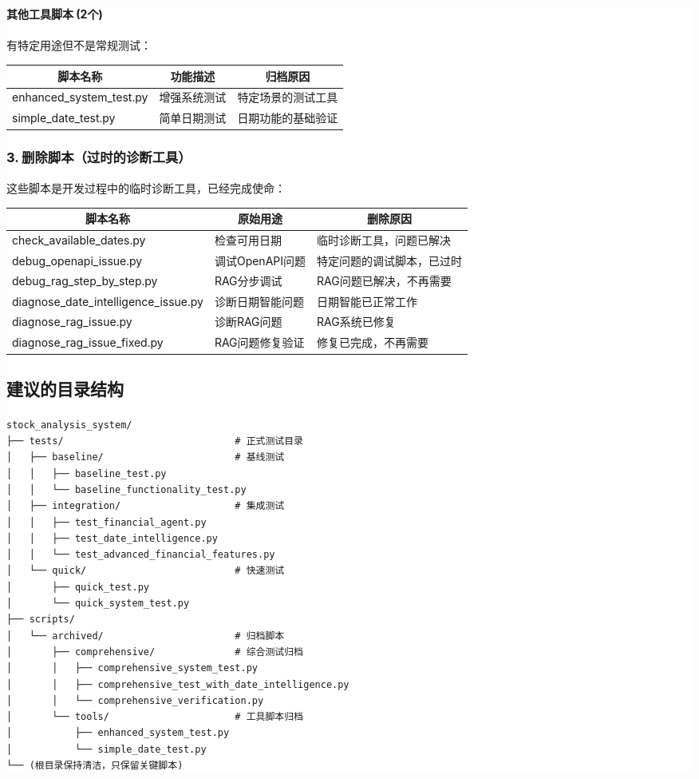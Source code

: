 #### 其他工具脚本 (2个)
有特定用途但不是常规测试：

| 脚本名称 | 功能描述 | 归档原因 |
|---------|---------|---------|
| enhanced_system_test.py | 增强系统测试 | 特定场景的测试工具 |
| simple_date_test.py | 简单日期测试 | 日期功能的基础验证 |

### 3. 删除脚本（过时的诊断工具）

这些脚本是开发过程中的临时诊断工具，已经完成使命：

| 脚本名称 | 原始用途 | 删除原因 |
|---------|---------|---------|
| check_available_dates.py | 检查可用日期 | 临时诊断工具，问题已解决 |
| debug_openapi_issue.py | 调试OpenAPI问题 | 特定问题的调试脚本，已过时 |
| debug_rag_step_by_step.py | RAG分步调试 | RAG问题已解决，不再需要 |
| diagnose_date_intelligence_issue.py | 诊断日期智能问题 | 日期智能已正常工作 |
| diagnose_rag_issue.py | 诊断RAG问题 | RAG系统已修复 |
| diagnose_rag_issue_fixed.py | RAG问题修复验证 | 修复已完成，不再需要 |

## 建议的目录结构

```
stock_analysis_system/
├── tests/                              # 正式测试目录
│   ├── baseline/                       # 基线测试
│   │   ├── baseline_test.py
│   │   └── baseline_functionality_test.py
│   ├── integration/                    # 集成测试
│   │   ├── test_financial_agent.py
│   │   ├── test_date_intelligence.py
│   │   └── test_advanced_financial_features.py
│   └── quick/                          # 快速测试
│       ├── quick_test.py
│       └── quick_system_test.py
├── scripts/
│   └── archived/                       # 归档脚本
│       ├── comprehensive/              # 综合测试归档
│       │   ├── comprehensive_system_test.py
│       │   ├── comprehensive_test_with_date_intelligence.py
│       │   └── comprehensive_verification.py
│       └── tools/                      # 工具脚本归档
│           ├── enhanced_system_test.py
│           └── simple_date_test.py
└── (根目录保持清洁，只保留关键脚本)
```
